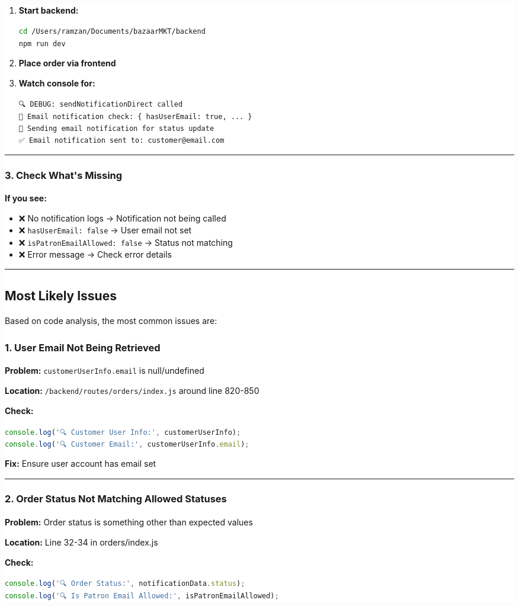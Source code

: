 1. **Start backend:**
   ```bash
   cd /Users/ramzan/Documents/bazaarMKT/backend
   npm run dev
   ```

2. **Place order via frontend**

3. **Watch console for:**
   ```
   🔍 DEBUG: sendNotificationDirect called
   📧 Email notification check: { hasUserEmail: true, ... }
   📧 Sending email notification for status update
   ✅ Email notification sent to: customer@email.com
   ```

---

### 3. Check What's Missing

**If you see:**
- ❌ No notification logs → Notification not being called
- ❌ `hasUserEmail: false` → User email not set
- ❌ `isPatronEmailAllowed: false` → Status not matching
- ❌ Error message → Check error details

---

## Most Likely Issues

Based on code analysis, the most common issues are:

### 1. User Email Not Being Retrieved

**Problem:** `customerUserInfo.email` is null/undefined

**Location:** `/backend/routes/orders/index.js` around line 820-850

**Check:** 
```javascript
console.log('🔍 Customer User Info:', customerUserInfo);
console.log('🔍 Customer Email:', customerUserInfo.email);
```

**Fix:** Ensure user account has email set

---

### 2. Order Status Not Matching Allowed Statuses

**Problem:** Order status is something other than expected values

**Location:** Line 32-34 in orders/index.js

**Check:**
```javascript
console.log('🔍 Order Status:', notificationData.status);
console.log('🔍 Is Patron Email Allowed:', isPatronEmailAllowed);
```
